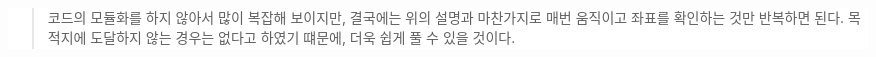 > 코드의 모듈화를 하지 않아서 많이 복잡해 보이지만, 결국에는 위의 설명과 마찬가지로 매번 움직이고 좌표를 확인하는 것만 반복하면 된다. 목적지에 도달하지 않는 경우는 없다고 하였기 떄문에, 더욱 쉽게 풀 수 있을 것이다.
